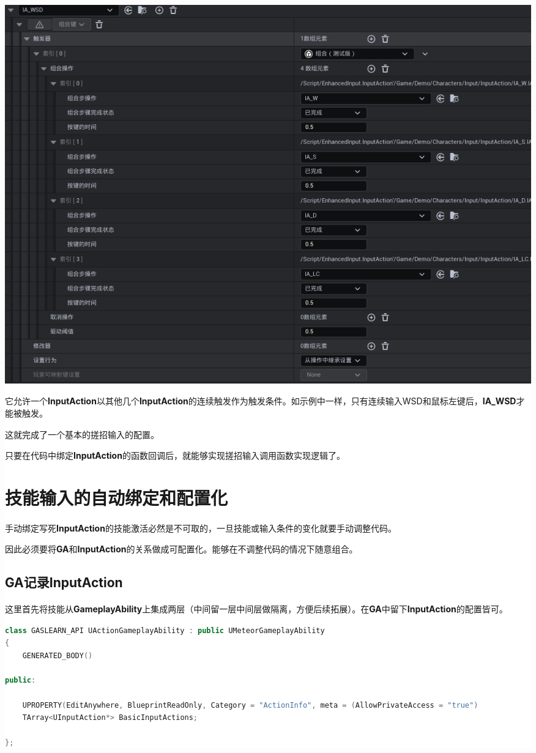 ![image-20250118203519155](./UE_ComboInputPlus/image-20250118203519155.png)

它允许一个**InputAction**以其他几个**InputAction**的连续触发作为触发条件。如示例中一样，只有连续输入WSD和鼠标左键后，**IA_WSD**才能被触发。

这就完成了一个基本的搓招输入的配置。

只要在代码中绑定**InputAction**的函数回调后，就能够实现搓招输入调用函数实现逻辑了。

# 技能输入的自动绑定和配置化

手动绑定写死**InputAction**的技能激活必然是不可取的，一旦技能或输入条件的变化就要手动调整代码。

因此必须要将**GA**和**InputAction**的关系做成可配置化。能够在不调整代码的情况下随意组合。

## GA记录InputAction

这里首先将技能从**GameplayAbility**上集成两层（中间留一层中间层做隔离，方便后续拓展）。在**GA**中留下**InputAction**的配置皆可。

```c++
class GASLEARN_API UActionGameplayAbility : public UMeteorGameplayAbility
{
	GENERATED_BODY()

public:
	
	UPROPERTY(EditAnywhere, BlueprintReadOnly, Category = "ActionInfo", meta = (AllowPrivateAccess = "true")
	TArray<UInputAction*> BasicInputActions;

};
```
